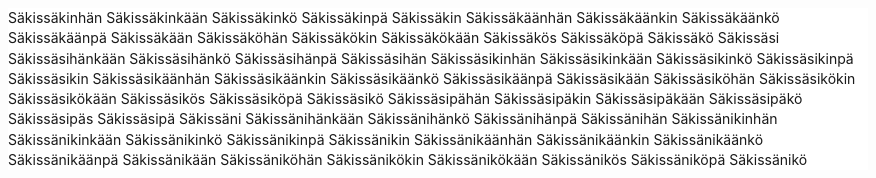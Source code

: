 Säkissäkinhän
Säkissäkinkään
Säkissäkinkö
Säkissäkinpä
Säkissäkin
Säkissäkäänhän
Säkissäkäänkin
Säkissäkäänkö
Säkissäkäänpä
Säkissäkään
Säkissäköhän
Säkissäkökin
Säkissäkökään
Säkissäkös
Säkissäköpä
Säkissäkö
Säkissäsi
Säkissäsihänkään
Säkissäsihänkö
Säkissäsihänpä
Säkissäsihän
Säkissäsikinhän
Säkissäsikinkään
Säkissäsikinkö
Säkissäsikinpä
Säkissäsikin
Säkissäsikäänhän
Säkissäsikäänkin
Säkissäsikäänkö
Säkissäsikäänpä
Säkissäsikään
Säkissäsiköhän
Säkissäsikökin
Säkissäsikökään
Säkissäsikös
Säkissäsiköpä
Säkissäsikö
Säkissäsipähän
Säkissäsipäkin
Säkissäsipäkään
Säkissäsipäkö
Säkissäsipäs
Säkissäsipä
Säkissäni
Säkissänihänkään
Säkissänihänkö
Säkissänihänpä
Säkissänihän
Säkissänikinhän
Säkissänikinkään
Säkissänikinkö
Säkissänikinpä
Säkissänikin
Säkissänikäänhän
Säkissänikäänkin
Säkissänikäänkö
Säkissänikäänpä
Säkissänikään
Säkissäniköhän
Säkissänikökin
Säkissänikökään
Säkissänikös
Säkissäniköpä
Säkissänikö